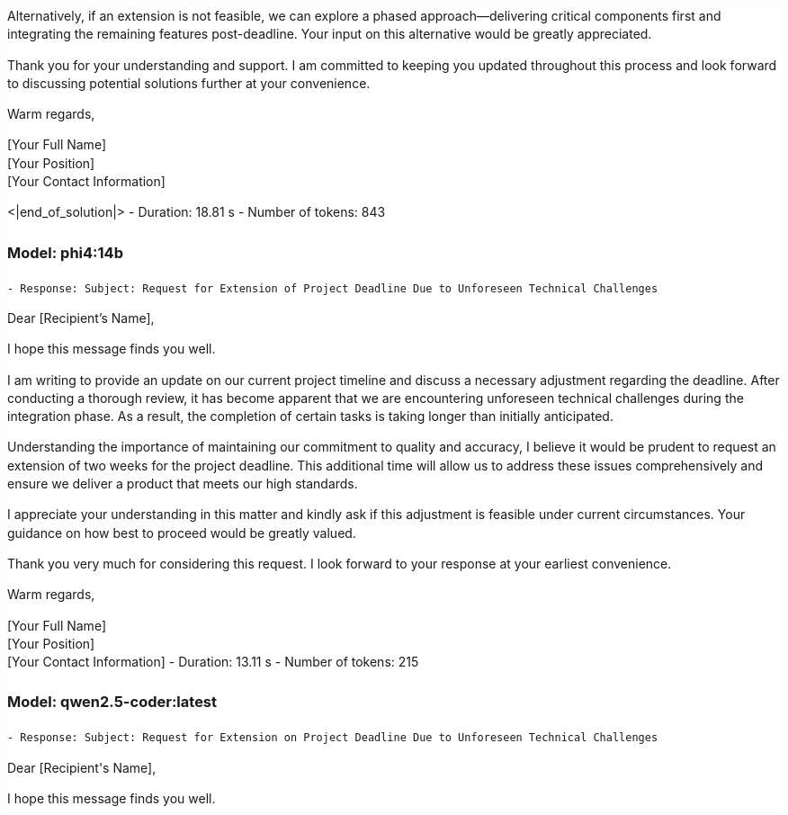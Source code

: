 Alternatively, if an extension is not feasible, we can explore a phased approach—delivering critical components first and integrating the remaining features post-deadline. Your input on this alternative would be greatly appreciated.

Thank you for your understanding and support. I am committed to keeping you updated throughout this process and look forward to discussing potential solutions further at your convenience.

Warm regards,

[Your Full Name]  
[Your Position]  
[Your Contact Information]

<|end_of_solution|>
	- Duration: 18.81 s
	- Number of tokens: 843


### Model: phi4:14b
	- Response: Subject: Request for Extension of Project Deadline Due to Unforeseen Technical Challenges

Dear [Recipient’s Name],

I hope this message finds you well.

I am writing to provide an update on our current project timeline and discuss a necessary adjustment regarding the deadline. After conducting a thorough review, it has become apparent that we are encountering unforeseen technical challenges during the integration phase. As a result, the completion of certain tasks is taking longer than initially anticipated.

Understanding the importance of maintaining our commitment to quality and accuracy, I believe it would be prudent to request an extension of two weeks for the project deadline. This additional time will allow us to address these issues comprehensively and ensure we deliver a product that meets our high standards.

I appreciate your understanding in this matter and kindly ask if this adjustment is feasible under current circumstances. Your guidance on how best to proceed would be greatly valued.

Thank you very much for considering this request. I look forward to your response at your earliest convenience.

Warm regards,

[Your Full Name]  
[Your Position]  
[Your Contact Information]
	- Duration: 13.11 s
	- Number of tokens: 215


### Model: qwen2.5-coder:latest
	- Response: Subject: Request for Extension on Project Deadline Due to Unforeseen Technical Challenges

Dear [Recipient's Name],

I hope this message finds you well.
